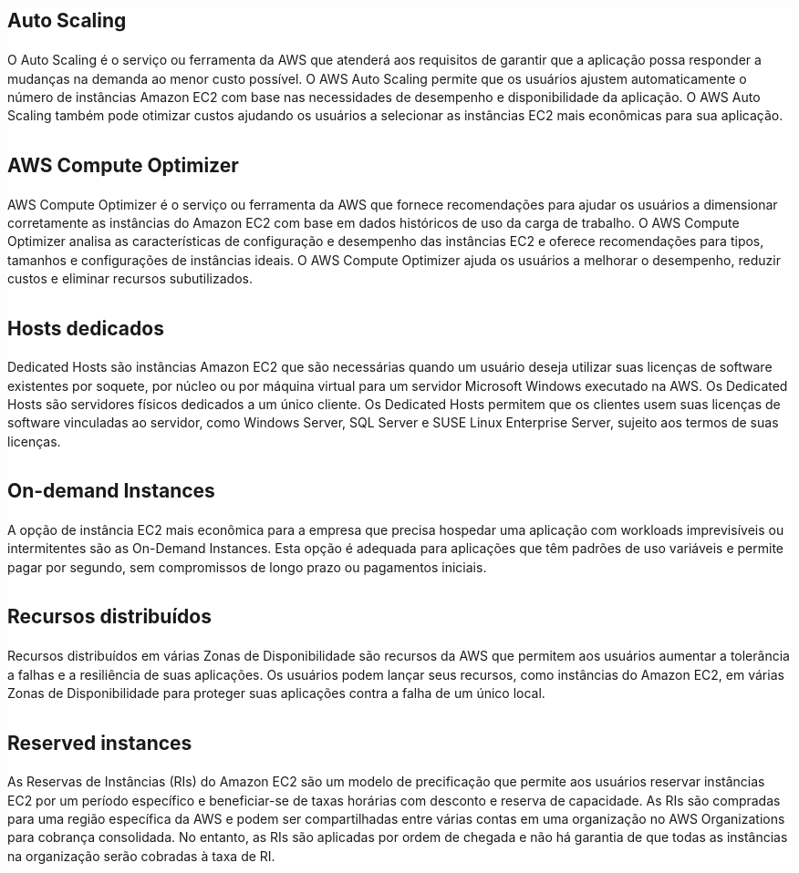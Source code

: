 <a name="auto-scaling"></a>
## Auto Scaling

O Auto Scaling é o serviço ou ferramenta da AWS que atenderá aos requisitos de garantir que a aplicação possa responder a mudanças na demanda ao menor custo possível. O AWS Auto Scaling permite que os usuários ajustem automaticamente o número de instâncias Amazon EC2 com base nas necessidades de desempenho e disponibilidade da aplicação. O AWS Auto Scaling também pode otimizar custos ajudando os usuários a selecionar as instâncias EC2 mais econômicas para sua aplicação.

<a name="aws-compute-optimizer"></a>
## AWS Compute Optimizer

AWS Compute Optimizer é o serviço ou ferramenta da AWS que fornece recomendações para ajudar os usuários a dimensionar corretamente as instâncias do Amazon EC2 com base em dados históricos de uso da carga de trabalho. O AWS Compute Optimizer analisa as características de configuração e desempenho das instâncias EC2 e oferece recomendações para tipos, tamanhos e configurações de instâncias ideais. O AWS Compute Optimizer ajuda os usuários a melhorar o desempenho, reduzir custos e eliminar recursos subutilizados.

<a name="hosts-dedicados"></a>
## Hosts dedicados

Dedicated Hosts são instâncias Amazon EC2 que são necessárias quando um usuário deseja utilizar suas licenças de software existentes por soquete, por núcleo ou por máquina virtual para um servidor Microsoft Windows executado na AWS. Os Dedicated Hosts são servidores físicos dedicados a um único cliente. Os Dedicated Hosts permitem que os clientes usem suas licenças de software vinculadas ao servidor, como Windows Server, SQL Server e SUSE Linux Enterprise Server, sujeito aos termos de suas licenças.

<a name="on-demand-instances"></a>
## On-demand Instances

A opção de instância EC2 mais econômica para a empresa que precisa hospedar uma aplicação com workloads imprevisíveis ou intermitentes são as On-Demand Instances. Esta opção é adequada para aplicações que têm padrões de uso variáveis e permite pagar por segundo, sem compromissos de longo prazo ou pagamentos iniciais.

<a name="recursos-distribuídos"></a>
## Recursos distribuídos

Recursos distribuídos em várias Zonas de Disponibilidade são recursos da AWS que permitem aos usuários aumentar a tolerância a falhas e a resiliência de suas aplicações. Os usuários podem lançar seus recursos, como instâncias do Amazon EC2, em várias Zonas de Disponibilidade para proteger suas aplicações contra a falha de um único local.

<a name="reserved-instances"></a>
## Reserved instances

As Reservas de Instâncias (RIs) do Amazon EC2 são um modelo de precificação que permite aos usuários reservar instâncias EC2 por um período específico e beneficiar-se de taxas horárias com desconto e reserva de capacidade. As RIs são compradas para uma região específica da AWS e podem ser compartilhadas entre várias contas em uma organização no AWS Organizations para cobrança consolidada. No entanto, as RIs são aplicadas por ordem de chegada e não há garantia de que todas as instâncias na organização serão cobradas à taxa de RI.
